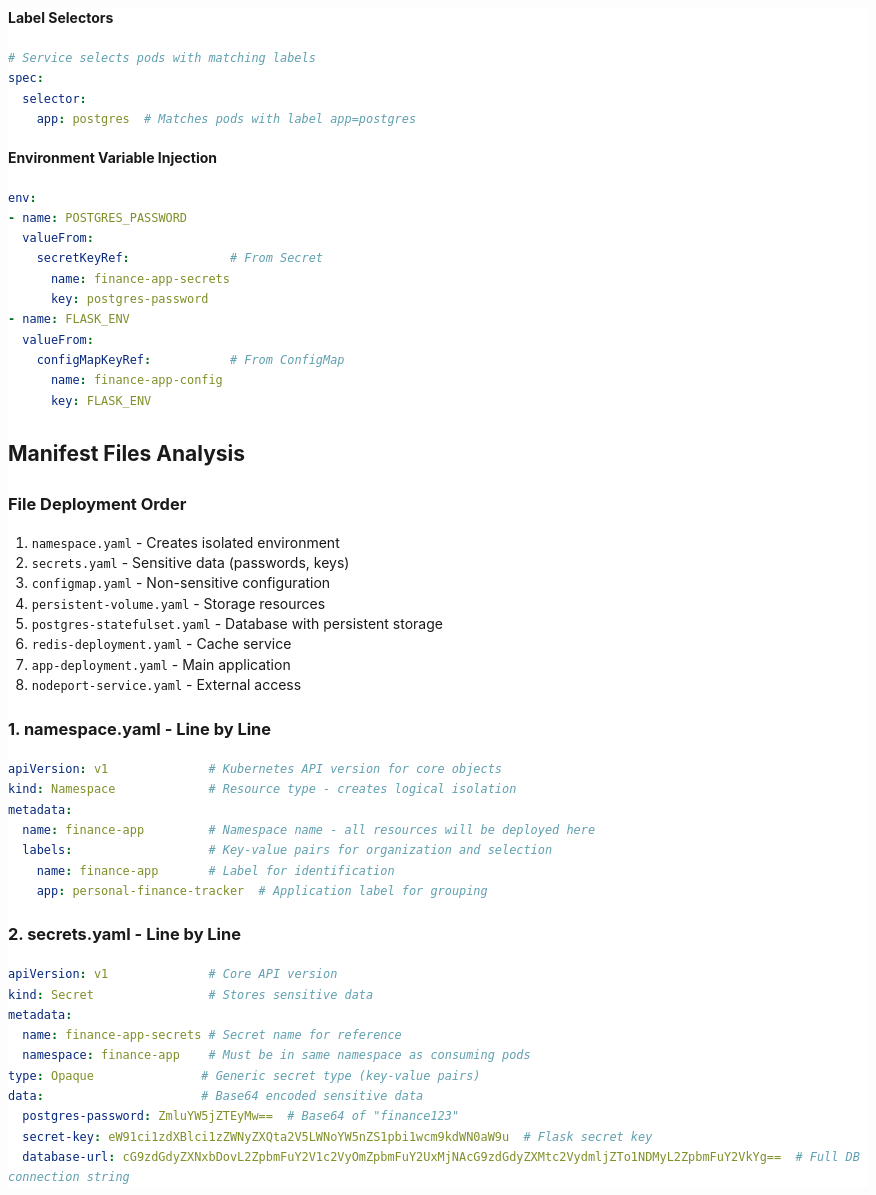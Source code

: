 #### Label Selectors
```yaml
# Service selects pods with matching labels
spec:
  selector:
    app: postgres  # Matches pods with label app=postgres
```

#### Environment Variable Injection
```yaml
env:
- name: POSTGRES_PASSWORD
  valueFrom:
    secretKeyRef:              # From Secret
      name: finance-app-secrets
      key: postgres-password
- name: FLASK_ENV
  valueFrom:
    configMapKeyRef:           # From ConfigMap
      name: finance-app-config
      key: FLASK_ENV
```

## Manifest Files Analysis

### File Deployment Order
1. `namespace.yaml` - Creates isolated environment
2. `secrets.yaml` - Sensitive data (passwords, keys)
3. `configmap.yaml` - Non-sensitive configuration
4. `persistent-volume.yaml` - Storage resources
5. `postgres-statefulset.yaml` - Database with persistent storage
6. `redis-deployment.yaml` - Cache service
7. `app-deployment.yaml` - Main application
8. `nodeport-service.yaml` - External access

### 1. namespace.yaml - Line by Line
```yaml
apiVersion: v1              # Kubernetes API version for core objects
kind: Namespace             # Resource type - creates logical isolation
metadata:
  name: finance-app         # Namespace name - all resources will be deployed here
  labels:                   # Key-value pairs for organization and selection
    name: finance-app       # Label for identification
    app: personal-finance-tracker  # Application label for grouping
```

### 2. secrets.yaml - Line by Line
```yaml
apiVersion: v1              # Core API version
kind: Secret                # Stores sensitive data
metadata:
  name: finance-app-secrets # Secret name for reference
  namespace: finance-app    # Must be in same namespace as consuming pods
type: Opaque               # Generic secret type (key-value pairs)
data:                      # Base64 encoded sensitive data
  postgres-password: ZmluYW5jZTEyMw==  # Base64 of "finance123"
  secret-key: eW91ci1zdXBlci1zZWNyZXQta2V5LWNoYW5nZS1pbi1wcm9kdWN0aW9u  # Flask secret key
  database-url: cG9zdGdyZXNxbDovL2ZpbmFuY2V1c2VyOmZpbmFuY2UxMjNAcG9zdGdyZXMtc2VydmljZTo1NDMyL2ZpbmFuY2VkYg==  # Full DB connection string
```
